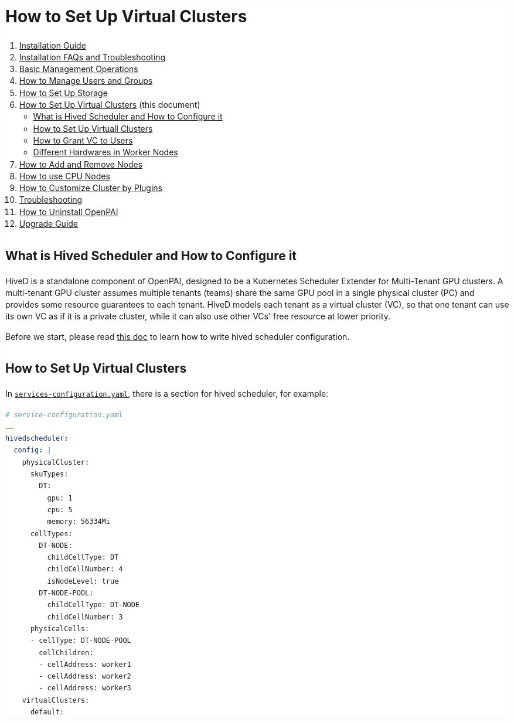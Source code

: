 # How to Set Up Virtual Clusters

1. [Installation Guide](./installation-guide.md)
2. [Installation FAQs and Troubleshooting](./installation-faqs-and-troubleshooting.md)
3. [Basic Management Operations](./basic-management-operations.md)
4. [How to Manage Users and Groups](./how-to-manage-users-and-groups.md)
5. [How to Set Up Storage](./how-to-set-up-storage.md)
6. [How to Set Up Virtual Clusters](./how-to-set-up-virtual-clusters.md) (this document)
    - [What is Hived Scheduler and How to Configure it](#what-is-hived-scheduler-and-how-to-configure-it)
    - [How to Set Up Virtuall Clusters](#how-to-set-up-virtuall-clusters)
    - [How to Grant VC to Users](#how-to-grant-vc-to-users)
    - [Different Hardwares in Worker Nodes](#different-hardwares-in-worker-nodes)
7. [How to Add and Remove Nodes](./how-to-add-and-remove-nodes.md)
8. [How to use CPU Nodes](./how-to-use-cpu-nodes.md)
9. [How to Customize Cluster by Plugins](./how-to-customize-cluster-by-plugins.md)
10. [Troubleshooting](./troubleshooting.md)
11. [How to Uninstall OpenPAI](./how-to-uninstall-openpai.md)
12. [Upgrade Guide](./upgrade-guide.md)

## What is Hived Scheduler and How to Configure it

HiveD is a standalone component of OpenPAI, designed to be a Kubernetes Scheduler Extender for Multi-Tenant GPU clusters. A multi-tenant GPU cluster assumes multiple tenants (teams) share the same GPU pool in a single physical cluster (PC) and provides some resource guarantees to each tenant. HiveD models each tenant as a virtual cluster (VC), so that one tenant can use its own VC as if it is a private cluster, while it can also use other VCs' free resource at lower priority.

Before we start, please read [this doc](https://github.com/microsoft/hivedscheduler/blob/master/doc/user-manual.md) to learn how to write hived scheduler configuration.

## How to Set Up Virtual Clusters

In [`services-configuration.yaml`](./basic-management-operations.md#pai-service-management-and-paictl), there is a section for hived scheduler, for example:

```yaml
# service-configuration.yaml
……
hivedscheduler:
  config: |
    physicalCluster:
      skuTypes:
        DT:
          gpu: 1
          cpu: 5
          memory: 56334Mi
      cellTypes:
        DT-NODE:
          childCellType: DT
          childCellNumber: 4
          isNodeLevel: true
        DT-NODE-POOL:
          childCellType: DT-NODE
          childCellNumber: 3
      physicalCells:
      - cellType: DT-NODE-POOL
        cellChildren:
        - cellAddress: worker1
        - cellAddress: worker2
        - cellAddress: worker3
    virtualClusters:
      default:
```